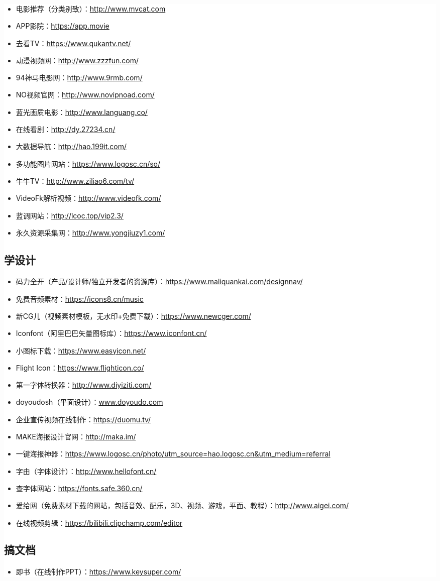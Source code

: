 - 电影推荐（分类别致）：http://www.mvcat.com
  
- APP影院：https://app.movie
  
- 去看TV：https://www.qukantv.net/
  
- 动漫视频网：http://www.zzzfun.com/
  
- 94神马电影网：http://www.9rmb.com/
  
- NO视频官网：http://www.novipnoad.com/
  
- 蓝光画质电影：http://www.languang.co/
  
- 在线看剧：http://dy.27234.cn/
  
- 大数据导航：http://hao.199it.com/
  
- 多功能图片网站：https://www.logosc.cn/so/
  
- 牛牛TV：http://www.ziliao6.com/tv/
  
- VideoFk解析视频：http://www.videofk.com/
  
- 蓝调网站：http://lcoc.top/vip2.3/
  
- 永久资源采集网：http://www.yongjiuzy1.com/

## 学设计

- 码力全开（产品/设计师/独立开发者的资源库）：https://www.maliquankai.com/designnav/
  
- 免费音频素材：https://icons8.cn/music
  
- 新CG儿（视频素材模板，无水印+免费下载）：https://www.newcger.com/
  
- Iconfont（阿里巴巴矢量图标库）：https://www.iconfont.cn/
  
- 小图标下载：https://www.easyicon.net/
  
- Flight Icon：https://www.flighticon.co/
  
- 第一字体转换器：http://www.diyiziti.com/
  
- doyoudosh（平面设计）：www.doyoudo.com
  
- 企业宣传视频在线制作：https://duomu.tv/
  
- MAKE海报设计官网：http://maka.im/
  
- 一键海报神器：https://www.logosc.cn/photo/utm_source=hao.logosc.cn&utm_medium=referral
  
- 字由（字体设计）：http://www.hellofont.cn/
  
- 查字体网站：https://fonts.safe.360.cn/
  
- 爱给网（免费素材下载的网站，包括音效、配乐，3D、视频、游戏，平面、教程）：http://www.aigei.com/
  
- 在线视频剪辑：https://bilibili.clipchamp.com/editor

## 搞文档

- 即书（在线制作PPT）：https://www.keysuper.com/
  